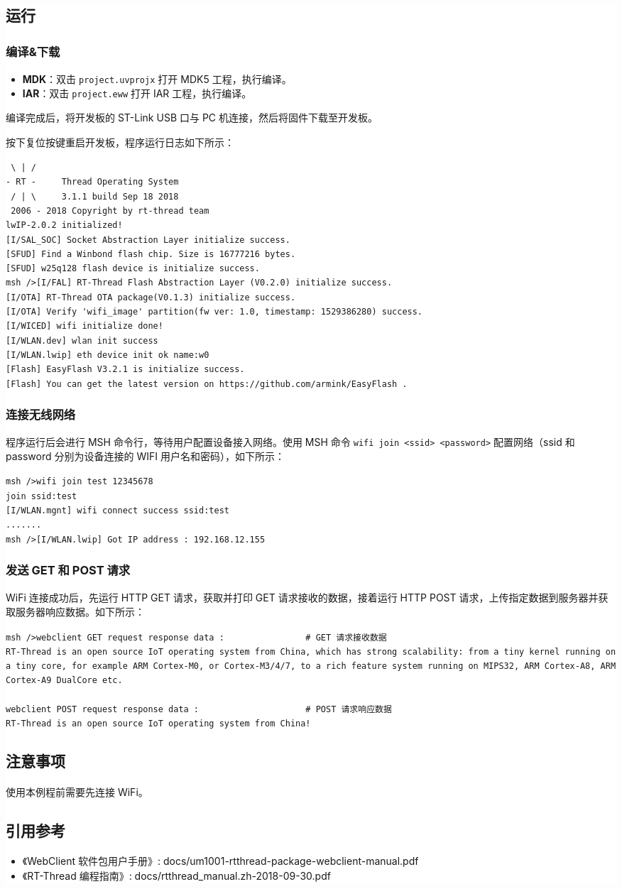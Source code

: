 ## 运行

### 编译&下载

- **MDK**：双击 `project.uvprojx` 打开 MDK5 工程，执行编译。
- **IAR**：双击 `project.eww` 打开 IAR 工程，执行编译。

编译完成后，将开发板的 ST-Link USB 口与 PC 机连接，然后将固件下载至开发板。

按下复位按键重启开发板，程序运行日志如下所示：

```shell
 \ | /
- RT -     Thread Operating System
 / | \     3.1.1 build Sep 18 2018
 2006 - 2018 Copyright by rt-thread team
lwIP-2.0.2 initialized!
[I/SAL_SOC] Socket Abstraction Layer initialize success.
[SFUD] Find a Winbond flash chip. Size is 16777216 bytes.
[SFUD] w25q128 flash device is initialize success.
msh />[I/FAL] RT-Thread Flash Abstraction Layer (V0.2.0) initialize success.
[I/OTA] RT-Thread OTA package(V0.1.3) initialize success.
[I/OTA] Verify 'wifi_image' partition(fw ver: 1.0, timestamp: 1529386280) success.
[I/WICED] wifi initialize done!
[I/WLAN.dev] wlan init success
[I/WLAN.lwip] eth device init ok name:w0
[Flash] EasyFlash V3.2.1 is initialize success.
[Flash] You can get the latest version on https://github.com/armink/EasyFlash .
```

### 连接无线网络

程序运行后会进行 MSH 命令行，等待用户配置设备接入网络。使用 MSH 命令 `wifi join <ssid> <password>` 配置网络（ssid 和 password 分别为设备连接的 WIFI 用户名和密码），如下所示：

```shell
msh />wifi join test 12345678
join ssid:test
[I/WLAN.mgnt] wifi connect success ssid:test
.......
msh />[I/WLAN.lwip] Got IP address : 192.168.12.155    
```

### 发送 GET 和 POST 请求

WiFi 连接成功后，先运行 HTTP GET 请求，获取并打印 GET 请求接收的数据，接着运行 HTTP POST 请求，上传指定数据到服务器并获取服务器响应数据。如下所示：

```shell
msh />webclient GET request response data :                # GET 请求接收数据
RT-Thread is an open source IoT operating system from China, which has strong scalability: from a tiny kernel running on a tiny core, for example ARM Cortex-M0, or Cortex-M3/4/7, to a rich feature system running on MIPS32, ARM Cortex-A8, ARM Cortex-A9 DualCore etc.

webclient POST request response data :                     # POST 请求响应数据
RT-Thread is an open source IoT operating system from China!
```

## 注意事项

使用本例程前需要先连接 WiFi。

## 引用参考

- 《WebClient 软件包用户手册》: docs/um1001-rtthread-package-webclient-manual.pdf
- 《RT-Thread 编程指南》: docs/rtthread_manual.zh-2018-09-30.pdf